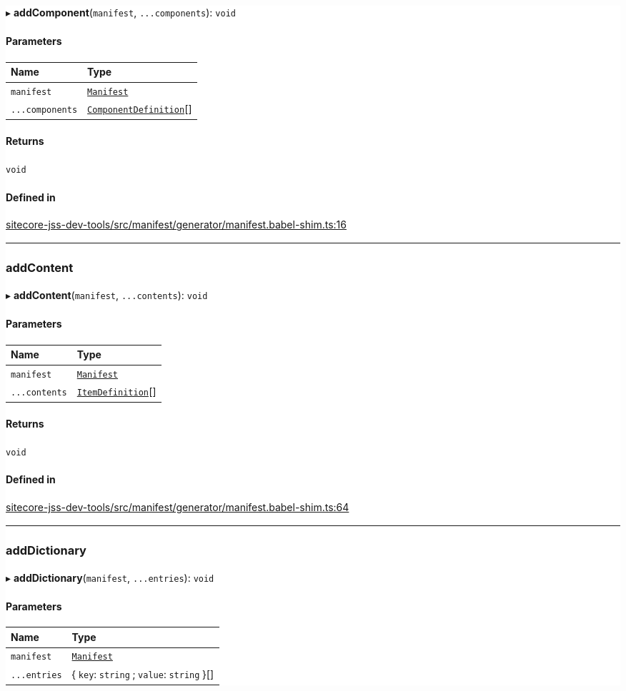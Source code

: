 ▸ **addComponent**(`manifest`, `...components`): `void`

#### Parameters

| Name            | Type                                                         |
| :-------------- | :----------------------------------------------------------- |
| `manifest`      | [`Manifest`](interfaces/Manifest.md)                         |
| `...components` | [`ComponentDefinition`](interfaces/ComponentDefinition.md)[] |

#### Returns

`void`

#### Defined in

[sitecore-jss-dev-tools/src/manifest/generator/manifest.babel-shim.ts:16](https://github.com/Sitecore/jss/blob/1e6cbdd9f/packages/sitecore-jss-dev-tools/src/manifest/generator/manifest.babel-shim.ts#L16)

---

### addContent

▸ **addContent**(`manifest`, `...contents`): `void`

#### Parameters

| Name          | Type                                               |
| :------------ | :------------------------------------------------- |
| `manifest`    | [`Manifest`](interfaces/Manifest.md)               |
| `...contents` | [`ItemDefinition`](interfaces/ItemDefinition.md)[] |

#### Returns

`void`

#### Defined in

[sitecore-jss-dev-tools/src/manifest/generator/manifest.babel-shim.ts:64](https://github.com/Sitecore/jss/blob/1e6cbdd9f/packages/sitecore-jss-dev-tools/src/manifest/generator/manifest.babel-shim.ts#L64)

---

### addDictionary

▸ **addDictionary**(`manifest`, `...entries`): `void`

#### Parameters

| Name         | Type                                       |
| :----------- | :----------------------------------------- |
| `manifest`   | [`Manifest`](interfaces/Manifest.md)       |
| `...entries` | \{ `key`: `string` ; `value`: `string` }[] |
